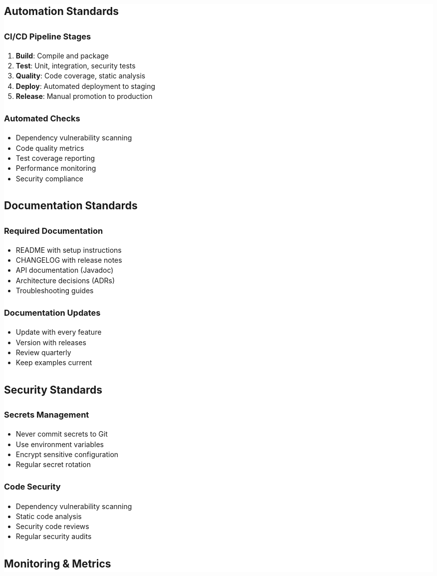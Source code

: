 ## **Automation Standards**

### **CI/CD Pipeline Stages**
1. **Build**: Compile and package
2. **Test**: Unit, integration, security tests
3. **Quality**: Code coverage, static analysis
4. **Deploy**: Automated deployment to staging
5. **Release**: Manual promotion to production

### **Automated Checks**
- Dependency vulnerability scanning
- Code quality metrics
- Test coverage reporting
- Performance monitoring
- Security compliance

## **Documentation Standards**

### **Required Documentation**
- README with setup instructions
- CHANGELOG with release notes
- API documentation (Javadoc)
- Architecture decisions (ADRs)
- Troubleshooting guides

### **Documentation Updates**
- Update with every feature
- Version with releases
- Review quarterly
- Keep examples current

## **Security Standards**

### **Secrets Management**
- Never commit secrets to Git
- Use environment variables
- Encrypt sensitive configuration
- Regular secret rotation

### **Code Security**
- Dependency vulnerability scanning
- Static code analysis
- Security code reviews
- Regular security audits

## **Monitoring & Metrics**
